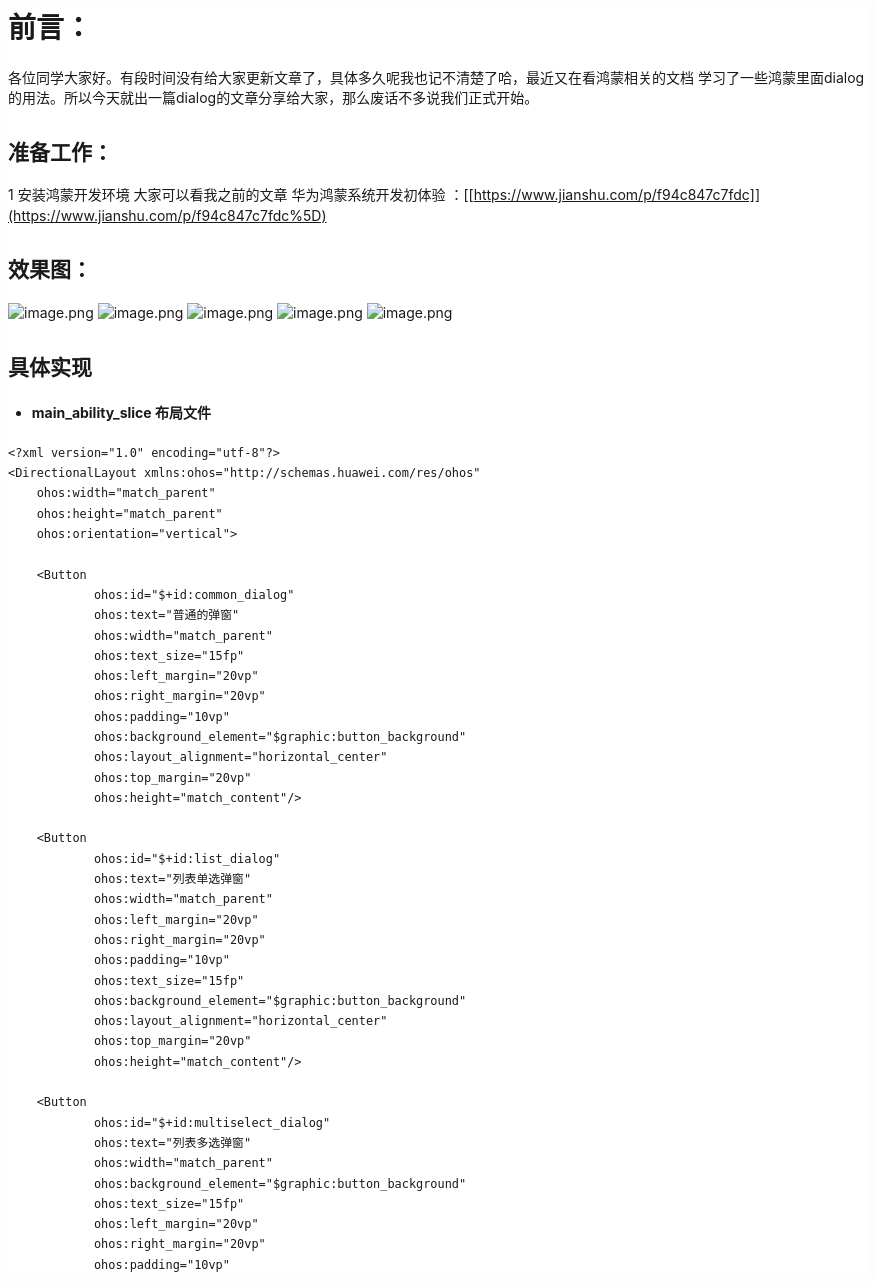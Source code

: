 # 前言：
各位同学大家好。有段时间没有给大家更新文章了，具体多久呢我也记不清楚了哈，最近又在看鸿蒙相关的文档 学习了一些鸿蒙里面dialog的用法。所以今天就出一篇dialog的文章分享给大家，那么废话不多说我们正式开始。
## 准备工作：
1 安装鸿蒙开发环境 大家可以看我之前的文章
华为鸿蒙系统开发初体验 ：[[https://www.jianshu.com/p/f94c847c7fdc]](https://www.jianshu.com/p/f94c847c7fdc%5D)
## 效果图：
![image.png](https://luckly007.oss-cn-beijing.aliyuncs.com/image/6865547-e777ffb7ab6040ca.png)
![image.png](https://luckly007.oss-cn-beijing.aliyuncs.com/image/6865547-5d5a4e88784077cb.png)
![image.png](https://luckly007.oss-cn-beijing.aliyuncs.com/image/6865547-f206ef01d3b3dffe.png)
![image.png](https://luckly007.oss-cn-beijing.aliyuncs.com/image/6865547-4453e370fa91a346.png)
![image.png](https://luckly007.oss-cn-beijing.aliyuncs.com/image/6865547-27483de20414eea2.png)
## 具体实现 
- #### main_ability_slice 布局文件 
```
<?xml version="1.0" encoding="utf-8"?>
<DirectionalLayout xmlns:ohos="http://schemas.huawei.com/res/ohos"
    ohos:width="match_parent"
    ohos:height="match_parent"
    ohos:orientation="vertical">

    <Button
            ohos:id="$+id:common_dialog"
            ohos:text="普通的弹窗"
            ohos:width="match_parent"
            ohos:text_size="15fp"
            ohos:left_margin="20vp"
            ohos:right_margin="20vp"
            ohos:padding="10vp"
            ohos:background_element="$graphic:button_background"
            ohos:layout_alignment="horizontal_center"
            ohos:top_margin="20vp"
            ohos:height="match_content"/>

    <Button
            ohos:id="$+id:list_dialog"
            ohos:text="列表单选弹窗"
            ohos:width="match_parent"
            ohos:left_margin="20vp"
            ohos:right_margin="20vp"
            ohos:padding="10vp"
            ohos:text_size="15fp"
            ohos:background_element="$graphic:button_background"
            ohos:layout_alignment="horizontal_center"
            ohos:top_margin="20vp"
            ohos:height="match_content"/>

    <Button
            ohos:id="$+id:multiselect_dialog"
            ohos:text="列表多选弹窗"
            ohos:width="match_parent"
            ohos:background_element="$graphic:button_background"
            ohos:text_size="15fp"
            ohos:left_margin="20vp"
            ohos:right_margin="20vp"
            ohos:padding="10vp"
```